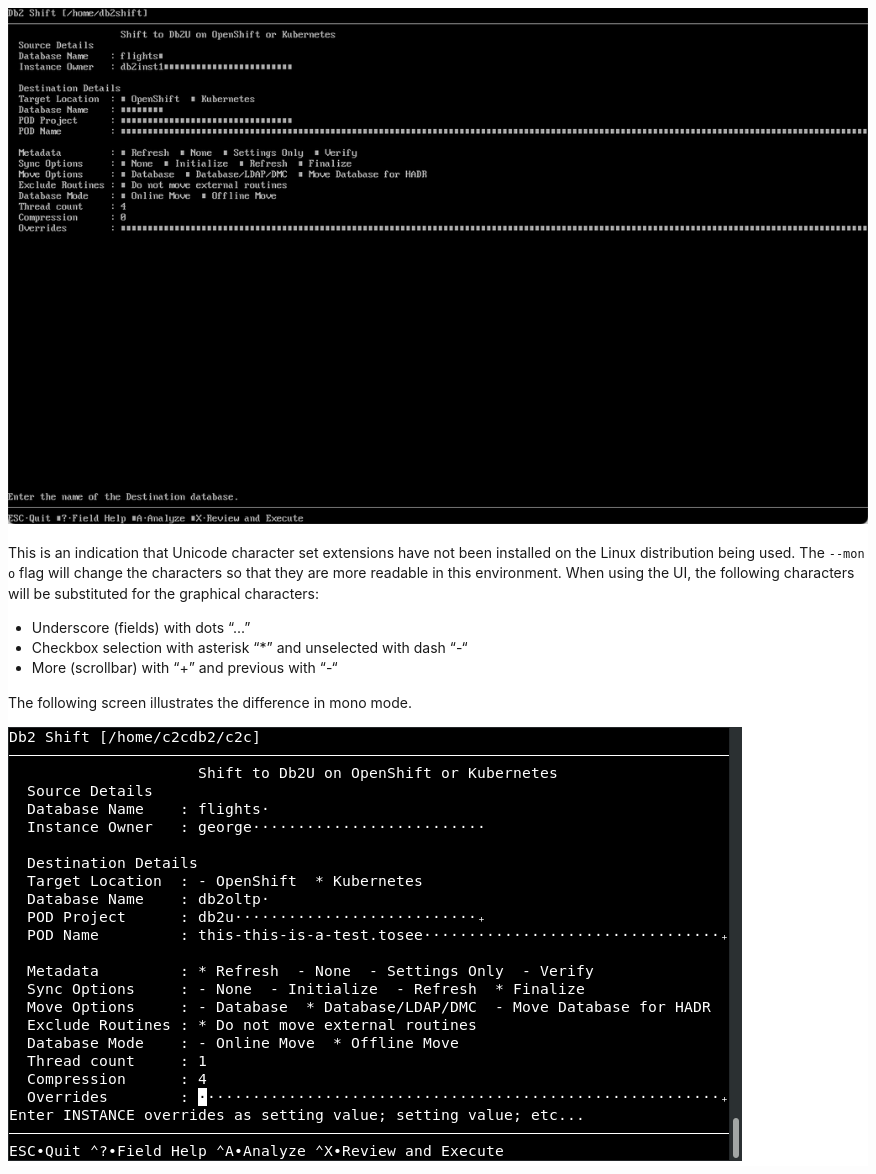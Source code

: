 ![No Unicode](img/c2c_no_unicode.png)

This is an indication that Unicode character set extensions
have not been installed on the Linux distribution being
used. The `--mono` flag will change the characters so that
they are more readable in this environment. When using the
UI, the following characters will be substituted for the
graphical characters:

* Underscore (fields) with dots “...”
* Checkbox selection with asterisk “*” and unselected with dash “-“
* More (scrollbar) with “+” and previous with “-“

The following screen illustrates the difference in mono mode.

![No Unicode](img/c2c_mono_mode.png)
